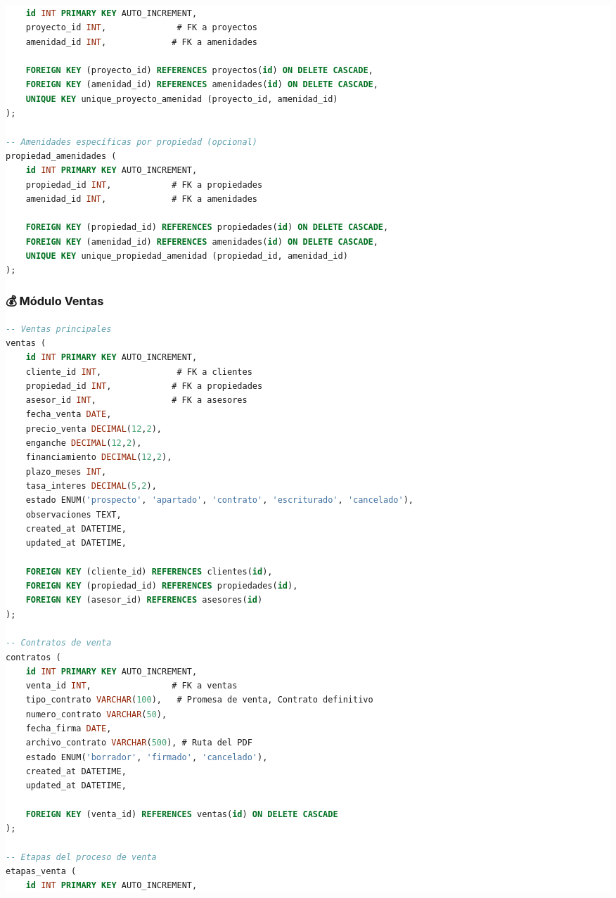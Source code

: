 ```sql
    id INT PRIMARY KEY AUTO_INCREMENT,
    proyecto_id INT,              # FK a proyectos
    amenidad_id INT,             # FK a amenidades
    
    FOREIGN KEY (proyecto_id) REFERENCES proyectos(id) ON DELETE CASCADE,
    FOREIGN KEY (amenidad_id) REFERENCES amenidades(id) ON DELETE CASCADE,
    UNIQUE KEY unique_proyecto_amenidad (proyecto_id, amenidad_id)
);

-- Amenidades específicas por propiedad (opcional)
propiedad_amenidades (
    id INT PRIMARY KEY AUTO_INCREMENT,
    propiedad_id INT,            # FK a propiedades
    amenidad_id INT,             # FK a amenidades
    
    FOREIGN KEY (propiedad_id) REFERENCES propiedades(id) ON DELETE CASCADE,
    FOREIGN KEY (amenidad_id) REFERENCES amenidades(id) ON DELETE CASCADE,
    UNIQUE KEY unique_propiedad_amenidad (propiedad_id, amenidad_id)
);
```

### 💰 Módulo Ventas
```sql
-- Ventas principales
ventas (
    id INT PRIMARY KEY AUTO_INCREMENT,
    cliente_id INT,               # FK a clientes
    propiedad_id INT,            # FK a propiedades
    asesor_id INT,               # FK a asesores
    fecha_venta DATE,
    precio_venta DECIMAL(12,2),
    enganche DECIMAL(12,2),
    financiamiento DECIMAL(12,2),
    plazo_meses INT,
    tasa_interes DECIMAL(5,2),
    estado ENUM('prospecto', 'apartado', 'contrato', 'escriturado', 'cancelado'),
    observaciones TEXT,
    created_at DATETIME,
    updated_at DATETIME,
    
    FOREIGN KEY (cliente_id) REFERENCES clientes(id),
    FOREIGN KEY (propiedad_id) REFERENCES propiedades(id),
    FOREIGN KEY (asesor_id) REFERENCES asesores(id)
);

-- Contratos de venta
contratos (
    id INT PRIMARY KEY AUTO_INCREMENT,
    venta_id INT,                # FK a ventas
    tipo_contrato VARCHAR(100),   # Promesa de venta, Contrato definitivo
    numero_contrato VARCHAR(50),
    fecha_firma DATE,
    archivo_contrato VARCHAR(500), # Ruta del PDF
    estado ENUM('borrador', 'firmado', 'cancelado'),
    created_at DATETIME,
    updated_at DATETIME,
    
    FOREIGN KEY (venta_id) REFERENCES ventas(id) ON DELETE CASCADE
);

-- Etapas del proceso de venta
etapas_venta (
    id INT PRIMARY KEY AUTO_INCREMENT,
```